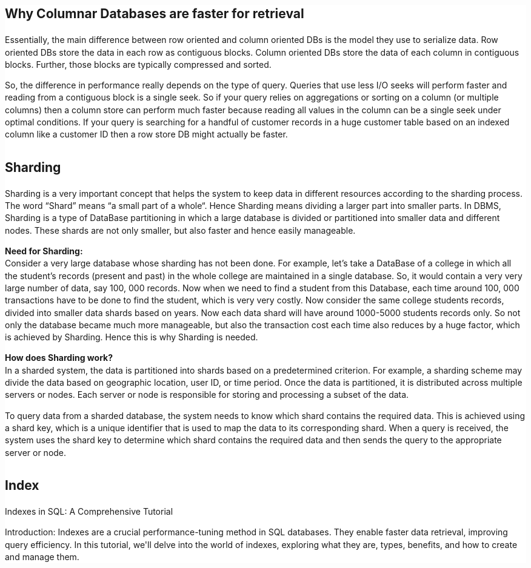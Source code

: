 ## Why Columnar Databases are faster for retrieval

Essentially, the main difference between row oriented and column oriented DBs is the model they use to serialize data. Row oriented DBs store the data in each row as contiguous blocks. Column oriented DBs store the data of each column in contiguous blocks. Further, those blocks are typically compressed and sorted.

So, the difference in performance really depends on the type of query. Queries that use less I/O seeks will perform faster and reading from a contiguous block is a single seek. So if your query relies on aggregations or sorting on a column (or multiple columns) then a column store can perform much faster because reading all values in the column can be a single seek under optimal conditions. If your query is searching for a handful of customer records in a huge customer table based on an indexed column like a customer ID then a row store DB might actually be faster.

## Sharding 
Sharding is a very important concept that helps the system to keep data in different resources according to the sharding process. The word “Shard” means “a small part of a whole“. Hence Sharding means dividing a larger part into smaller parts. In DBMS, Sharding is a type of DataBase partitioning in which a large database is divided or partitioned into smaller data and different nodes. These shards are not only smaller, but also faster and hence easily manageable. 

**Need for Sharding:**  
Consider a very large database whose sharding has not been done. For example, let’s take a DataBase of a college in which all the student’s records (present and past) in the whole college are maintained in a single database. So, it would contain a very very large number of data, say 100, 000 records. Now when we need to find a student from this Database, each time around 100, 000 transactions have to be done to find the student, which is very very costly. Now consider the same college students records, divided into smaller data shards based on years. Now each data shard will have around 1000-5000 students records only. So not only the database became much more manageable, but also the transaction cost each time also reduces by a huge factor, which is achieved by Sharding. Hence this is why Sharding is needed. 

**How does Sharding work?**  
In a sharded system, the data is partitioned into shards based on a predetermined criterion. For example, a sharding scheme may divide the data based on geographic location, user ID, or time period. Once the data is partitioned, it is distributed across multiple servers or nodes. Each server or node is responsible for storing and processing a subset of the data.

To query data from a sharded database, the system needs to know which shard contains the required data. This is achieved using a shard key, which is a unique identifier that is used to map the data to its corresponding shard. When a query is received, the system uses the shard key to determine which shard contains the required data and then sends the query to the appropriate server or node.

## Index

Indexes in SQL: A Comprehensive Tutorial

Introduction:
Indexes are a crucial performance-tuning method in SQL databases. They enable faster data retrieval, improving query efficiency. In this tutorial, we'll delve into the world of indexes, exploring what they are, types, benefits, and how to create and manage them.
